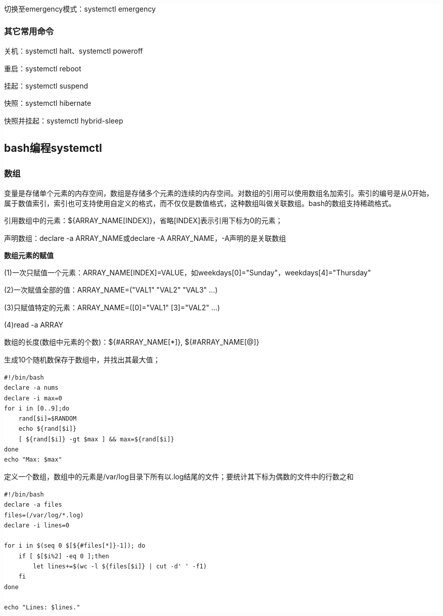 切换至emergency模式：systemctl emergency

### 其它常用命令

关机：systemctl halt、systemctl poweroff

重启：systemctl reboot

挂起：systemctl suspend

快照：systemctl hibernate

快照并挂起：systemctl hybrid-sleep


## bash编程systemctl

### 数组

变量是存储单个元素的内存空间，数组是存储多个元素的连续的内存空间。对数组的引用可以使用数组名加索引。索引的编号是从0开始，属于数值索引，索引也可支持使用自定义的格式，而不仅仅是数值格式，这种数组叫做关联数组。bash的数组支持稀疏格式。

引用数组中的元素：${ARRAY_NAME[INDEX]}，省略[INDEX]表示引用下标为0的元素；

声明数组：declare -a ARRAY_NAME或declare -A ARRAY_NAME，-A声明的是关联数组

**数组元素的赋值**

(1)一次只赋值一个元素：ARRAY_NAME[INDEX]=VALUE，如weekdays[0]="Sunday"，weekdays[4]="Thursday"

(2)一次赋值全部的值：ARRAY_NAME=("VAL1" "VAL2" "VAL3" ...)

(3)只赋值特定的元素：ARRAY_NAME=([0]="VAL1" [3]="VAL2" ...)

(4)read -a ARRAY

数组的长度(数组中元素的个数)：\${#ARRAY_NAME[*]}, ${#ARRAY_NAME[@]}

生成10个随机数保存于数组中，并找出其最大值；

```shell
#!/bin/bash
declare -a nums
declare -i max=0
for i in [0..9];do
	rand[$i]=$RANDOM
	echo ${rand[$i]}
	[ ${rand[$i]} -gt $max ] && max=${rand[$i]}
done
echo "Max: $max"
```

定义一个数组，数组中的元素是/var/log目录下所有以.log结尾的文件；要统计其下标为偶数的文件中的行数之和

```shell
#!/bin/bash
declare -a files
files=(/var/log/*.log)
declare -i lines=0

for i in $(seq 0 $[${#files[*]}-1]); do
	if [ $[$i%2] -eq 0 ];then
		let lines+=$(wc -l ${files[$i]} | cut -d' ' -f1) 
	fi
done

echo "Lines: $lines."	
```
